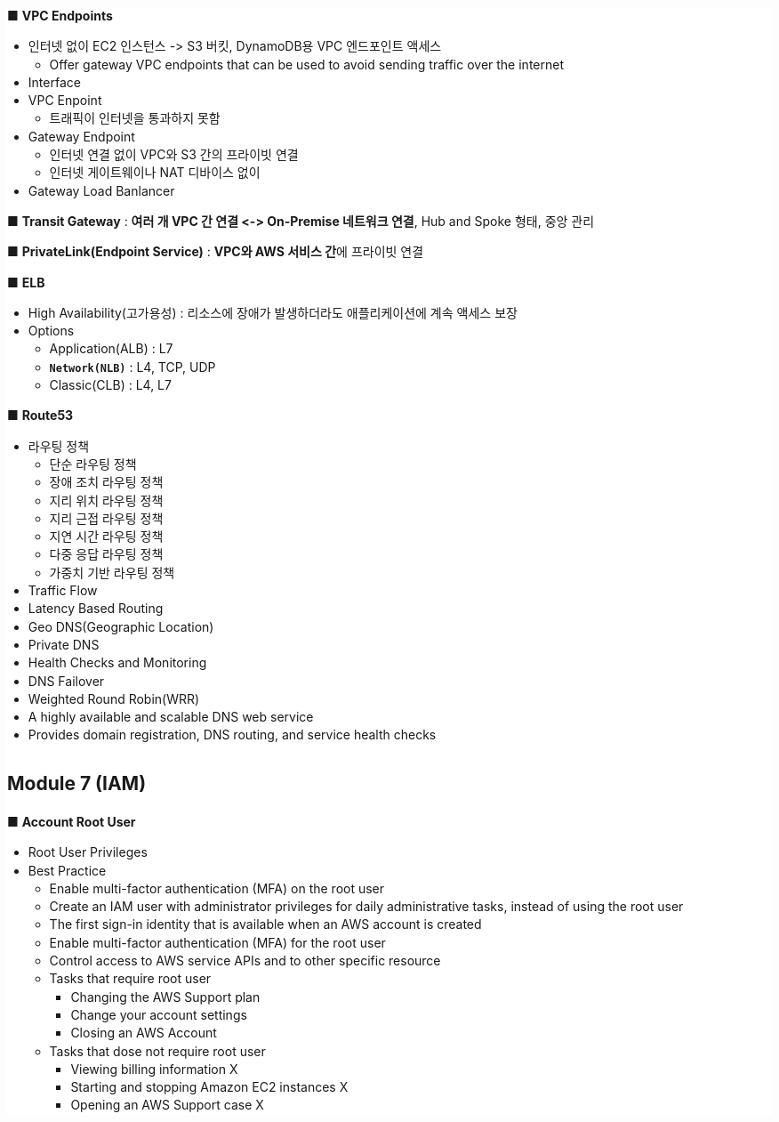 ■ **VPC Endpoints**
  - 인터넷 없이 EC2 인스턴스 -> S3 버킷, DynamoDB용 VPC 엔드포인트 액세스
    - Offer gateway VPC endpoints that can be used to avoid sending traffic over the internet
  - Interface
  - VPC Enpoint
    - 트래픽이 인터넷을 통과하지 못함
  - Gateway Endpoint
    - 인터넷 연결 없이 VPC와 S3 간의 프라이빗 연결
    - 인터넷 게이트웨이나 NAT 디바이스 없이
  - Gateway Load Banlancer

■ **Transit Gateway** : **여러 개 VPC 간 연결 <-> On-Premise 네트워크 연결**, Hub and Spoke 형태, 중앙 관리

■ **PrivateLink(Endpoint Service)** : **VPC와 AWS 서비스 간**에 프라이빗 연결

■ **ELB**
  - High Availability(고가용성) : 리소스에 장애가 발생하더라도 애플리케이션에 계속 액세스 보장
  - Options
    - Application(ALB) : L7
    - **`Network(NLB)`** : L4, TCP, UDP
    - Classic(CLB) : L4, L7

■ **Route53**
  - 라우팅 정책
    - 단순 라우팅 정책
    - 장애 조치 라우팅 정책
    - 지리 위치 라우팅 정책
    - 지리 근접 라우팅 정책
    - 지연 시간 라우팅 정책
    - 다중 응답 라우팅 정책
    - 가중치 기반 라우팅 정책
  - Traffic Flow
  - Latency Based Routing
  - Geo DNS(Geographic Location)
  - Private DNS
  - Health Checks and Monitoring
  - DNS Failover
  - Weighted Round Robin(WRR)
  - A highly available and scalable DNS web service
  - Provides domain registration, DNS routing, and service health checks
  
## Module 7 (IAM)
■ **Account Root User**
  - Root User Privileges
  - Best Practice
    - Enable multi-factor authentication (MFA) on the root user
    - Create an IAM user with administrator privileges for daily administrative tasks, instead of using the root user
    - The first sign-in identity that is available when an AWS account is created
    - Enable multi-factor authentication (MFA) for the root user
    - Control access to AWS service APIs and to other specific resource
    - Tasks that require root user
      - Changing the AWS Support plan
      - Change your account settings
      - Closing an AWS Account
    - Tasks that dose not require root user
      - Viewing billing information X
      - Starting and stopping Amazon EC2 instances X
      - Opening an AWS Support case  X
